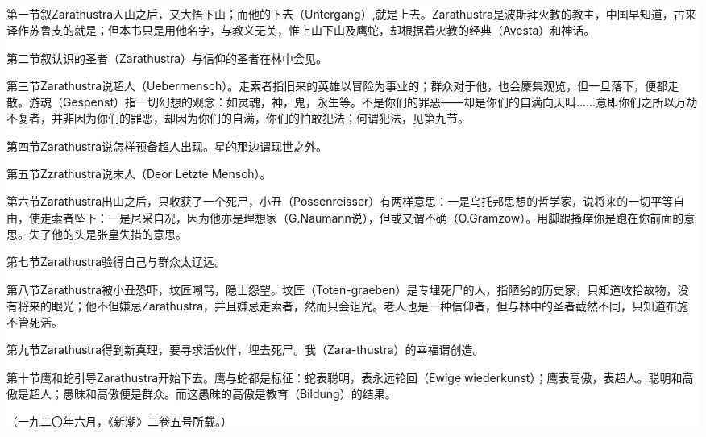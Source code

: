 第一节叙Zarathustra入山之后，又大悟下山；而他的下去（Untergang）,就是上去。Zarathustra是波斯拜火教的教主，中国早知道，古来译作苏鲁支的就是；但本书只是用他名字，与教义无关，惟上山下山及鹰蛇，却根据着火教的经典（Avesta）和神话。

第二节叙认识的圣者（Zarathustra）与信仰的圣者在林中会见。

第三节Zarathustra说超人（Uebermensch）。走索者指旧来的英雄以冒险为事业的；群众对于他，也会麇集观览，但一旦落下，便都走散。游魂（Gespenst）指一切幻想的观念：如灵魂，神，鬼，永生等。不是你们的罪恶——却是你们的自满向天叫……意即你们之所以万劫不复者，并非因为你们的罪恶，却因为你们的自满，你们的怕敢犯法；何谓犯法，见第九节。

第四节Zarathustra说怎样预备超人出现。星的那边谓现世之外。

第五节Zzrathustra说末人（Deor Letzte Mensch）。

第六节Zarathustra出山之后，只收获了一个死尸，小丑（Possenreisser）有两样意思：一是乌托邦思想的哲学家，说将来的一切平等自由，使走索者坠下：一是尼采自况，因为他亦是理想家（G.Naumann说），但或又谓不确（O.Gramzow）。用脚跟搔痒你是跑在你前面的意思。失了他的头是张皇失措的意思。

第七节Zarathustra验得自己与群众太辽远。

第八节Zarathustra被小丑恐吓，坟匠嘲骂，隐士怨望。坟匠（Toten-graeben）是专埋死尸的人，指陋劣的历史家，只知道收拾故物，没有将来的眼光；他不但嫌忌Zarathustra，并且嫌忌走索者，然而只会诅咒。老人也是一种信仰者，但与林中的圣者截然不同，只知道布施不管死活。

第九节Zarathustra得到新真理，要寻求活伙伴，埋去死尸。我（Zara-thustra）的幸福谓创造。

第十节鹰和蛇引导Zarathustra开始下去。鹰与蛇都是标征：蛇表聪明，表永远轮回（Ewige wiederkunst）；鹰表高傲，表超人。聪明和高傲是超人；愚昧和高傲便是群众。而这愚昧的高傲是教育（Bildung）的结果。

  

（一九二〇年六月，《新潮》二卷五号所载。）